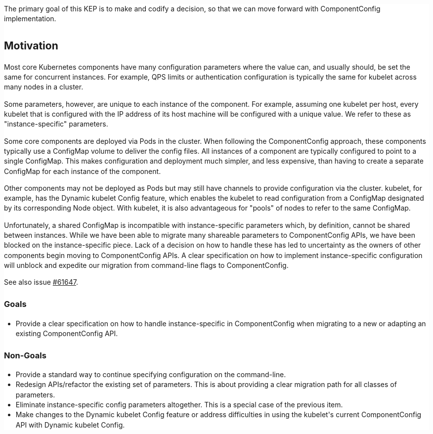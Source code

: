 The primary goal of this KEP is to make and codify a decision, so that we can
move forward with ComponentConfig implementation.

## Motivation

Most core Kubernetes components have many configuration parameters where the
value can, and usually should, be set the same for concurrent instances. For
example, QPS limits or authentication configuration is typically the same for
kubelet across many nodes in a cluster.

Some parameters, however, are unique to each instance of the component.
For example, assuming one kubelet per host, every kubelet that is configured
with the IP address of its host machine will be configured with a unique value.
We refer to these as "instance-specific" parameters.

Some core components are deployed via Pods in the cluster. When following the
ComponentConfig approach, these components typically use a ConfigMap volume to
deliver the config files. All instances of a component are typically configured
to point to a single ConfigMap. This makes configuration and deployment much
simpler, and less expensive, than having to create a separate ConfigMap for each
instance of the component.

Other components may not be deployed as Pods but may still have channels to
provide configuration via the cluster. kubelet, for example, has the Dynamic
kubelet Config feature, which enables the kubelet to read configuration from
a ConfigMap designated by its corresponding Node object. With kubelet, it is
also advantageous for "pools" of nodes to refer to the same ConfigMap.

Unfortunately, a shared ConfigMap is incompatible with instance-specific
parameters which, by definition, cannot be shared between instances. While we
have been able to migrate many shareable parameters to ComponentConfig APIs,
we have been blocked on the instance-specific piece. Lack of a decision on how
to handle these has led to uncertainty as the owners of other components begin
moving to ComponentConfig APIs. A clear specification on how to implement
instance-specific configuration will unblock and expedite our migration from
command-line flags to ComponentConfig.

See also issue [#61647](https://github.com/kubernetes/kubernetes/issues/61647).

### Goals

- Provide a clear specification on how to handle instance-specific in
  ComponentConfig when migrating to a new or adapting an existing
  ComponentConfig API.

### Non-Goals

- Provide a standard way to continue specifying configuration on the
  command-line.
- Redesign APIs/refactor the existing set of parameters. This is about providing
  a clear migration path for all classes of parameters.
- Eliminate instance-specific config parameters altogether. This is a special
  case of the previous item.
- Make changes to the Dynamic kubelet Config feature or address difficulties in
  using the kubelet's current ComponentConfig API with Dynamic kubelet Config.
